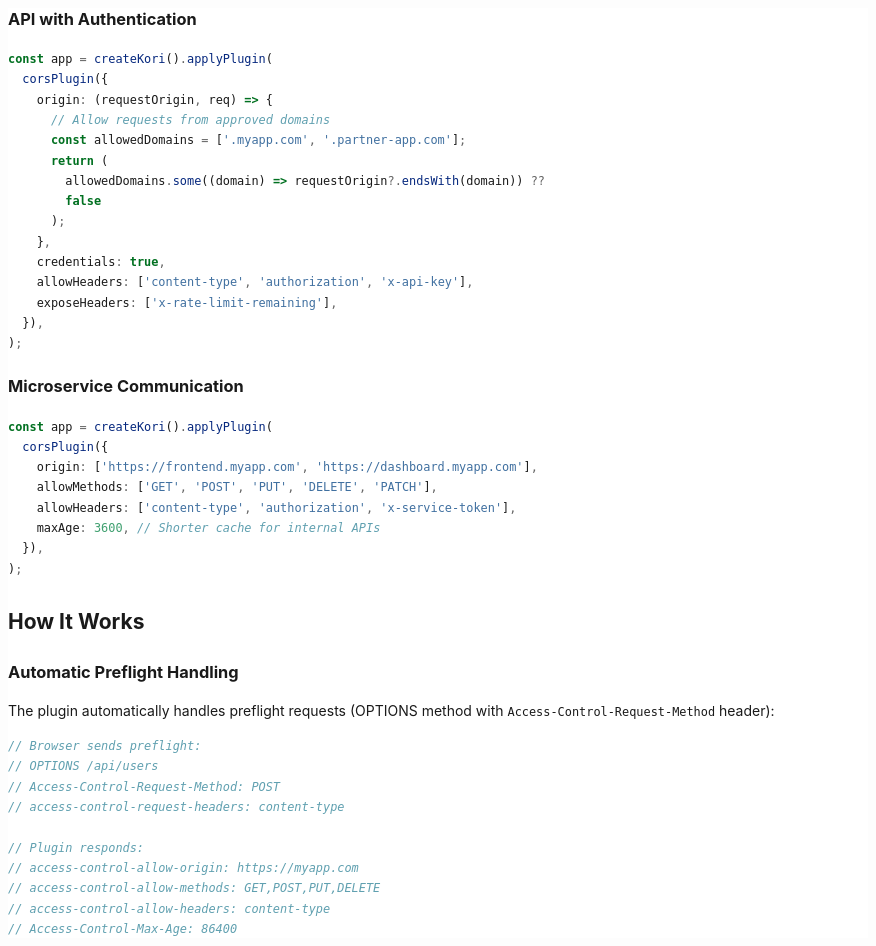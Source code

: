 ### API with Authentication

```typescript
const app = createKori().applyPlugin(
  corsPlugin({
    origin: (requestOrigin, req) => {
      // Allow requests from approved domains
      const allowedDomains = ['.myapp.com', '.partner-app.com'];
      return (
        allowedDomains.some((domain) => requestOrigin?.endsWith(domain)) ??
        false
      );
    },
    credentials: true,
    allowHeaders: ['content-type', 'authorization', 'x-api-key'],
    exposeHeaders: ['x-rate-limit-remaining'],
  }),
);
```

### Microservice Communication

```typescript
const app = createKori().applyPlugin(
  corsPlugin({
    origin: ['https://frontend.myapp.com', 'https://dashboard.myapp.com'],
    allowMethods: ['GET', 'POST', 'PUT', 'DELETE', 'PATCH'],
    allowHeaders: ['content-type', 'authorization', 'x-service-token'],
    maxAge: 3600, // Shorter cache for internal APIs
  }),
);
```

## How It Works

### Automatic Preflight Handling

The plugin automatically handles preflight requests (OPTIONS method with `Access-Control-Request-Method` header):

```typescript
// Browser sends preflight:
// OPTIONS /api/users
// Access-Control-Request-Method: POST
// access-control-request-headers: content-type

// Plugin responds:
// access-control-allow-origin: https://myapp.com
// access-control-allow-methods: GET,POST,PUT,DELETE
// access-control-allow-headers: content-type
// Access-Control-Max-Age: 86400
```
